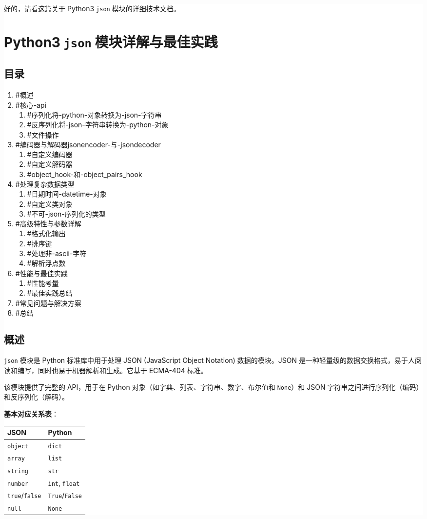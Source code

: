 好的，请看这篇关于 Python3 `json` 模块的详细技术文档。

# Python3 `json` 模块详解与最佳实践

## 目录

1. #概述
2. #核心-api
    1. #序列化将-python-对象转换为-json-字符串
    2. #反序列化将-json-字符串转换为-python-对象
    3. #文件操作
3. #编码器与解码器jsonencoder-与-jsondecoder
    1. #自定义编码器
    2. #自定义解码器
    3. #object_hook-和-object_pairs_hook
4. #处理复杂数据类型
    1. #日期时间-datetime-对象
    2. #自定义类对象
    3. #不可-json-序列化的类型
5. #高级特性与参数详解
    1. #格式化输出
    2. #排序键
    3. #处理非-ascii-字符
    4. #解析浮点数
6. #性能与最佳实践
    1. #性能考量
    2. #最佳实践总结
7. #常见问题与解决方案
8. #总结

## 概述

`json` 模块是 Python 标准库中用于处理 JSON (JavaScript Object Notation) 数据的模块。JSON 是一种轻量级的数据交换格式，易于人阅读和编写，同时也易于机器解析和生成。它基于 ECMA-404 标准。

该模块提供了完整的 API，用于在 Python 对象（如字典、列表、字符串、数字、布尔值和 `None`）和 JSON 字符串之间进行序列化（编码）和反序列化（解码）。

**基本对应关系表**：

| JSON          | Python        |
| :------------ | :------------ |
| `object`      | `dict`        |
| `array`       | `list`        |
| `string`      | `str`         |
| `number`      | `int`, `float`|
| `true`/`false`| `True`/`False`|
| `null`        | `None`        |

